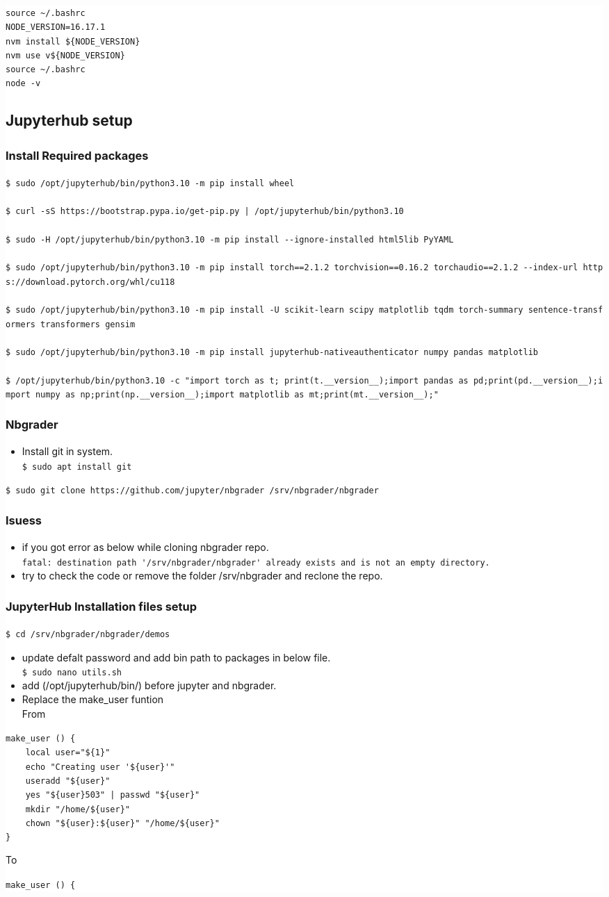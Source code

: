 ```
source ~/.bashrc
NODE_VERSION=16.17.1
nvm install ${NODE_VERSION}
nvm use v${NODE_VERSION}
source ~/.bashrc
node -v
```

## Jupyterhub setup
### Install Required packages
```
$ sudo /opt/jupyterhub/bin/python3.10 -m pip install wheel

$ curl -sS https://bootstrap.pypa.io/get-pip.py | /opt/jupyterhub/bin/python3.10

$ sudo -H /opt/jupyterhub/bin/python3.10 -m pip install --ignore-installed html5lib PyYAML

$ sudo /opt/jupyterhub/bin/python3.10 -m pip install torch==2.1.2 torchvision==0.16.2 torchaudio==2.1.2 --index-url https://download.pytorch.org/whl/cu118

$ sudo /opt/jupyterhub/bin/python3.10 -m pip install -U scikit-learn scipy matplotlib tqdm torch-summary sentence-transformers transformers gensim

$ sudo /opt/jupyterhub/bin/python3.10 -m pip install jupyterhub-nativeauthenticator numpy pandas matplotlib

$ /opt/jupyterhub/bin/python3.10 -c "import torch as t; print(t.__version__);import pandas as pd;print(pd.__version__);import numpy as np;print(np.__version__);import matplotlib as mt;print(mt.__version__);"
```
### Nbgrader
* Install git in system. <br>
`$ sudo apt install git`

`$ sudo git clone https://github.com/jupyter/nbgrader /srv/nbgrader/nbgrader`

### Isuess
* if you got error as below while cloning nbgrader repo. <br>
`fatal: destination path '/srv/nbgrader/nbgrader' already exists and is not an empty directory.`
* try to check the code or remove the folder /srv/nbgrader and reclone the repo. <br>

### JupyterHub Installation files setup
`$ cd /srv/nbgrader/nbgrader/demos`

* update defalt password and add bin path to packages in below file. <br>
`$ sudo nano utils.sh`
* add (/opt/jupyterhub/bin/) before jupyter and nbgrader. <br>
* Replace the make_user funtion<br>
From
```
make_user () {
    local user="${1}"
    echo "Creating user '${user}'"
    useradd "${user}"
    yes "${user}503" | passwd "${user}"
    mkdir "/home/${user}"
    chown "${user}:${user}" "/home/${user}"
}
```
To 
```
make_user () {
```